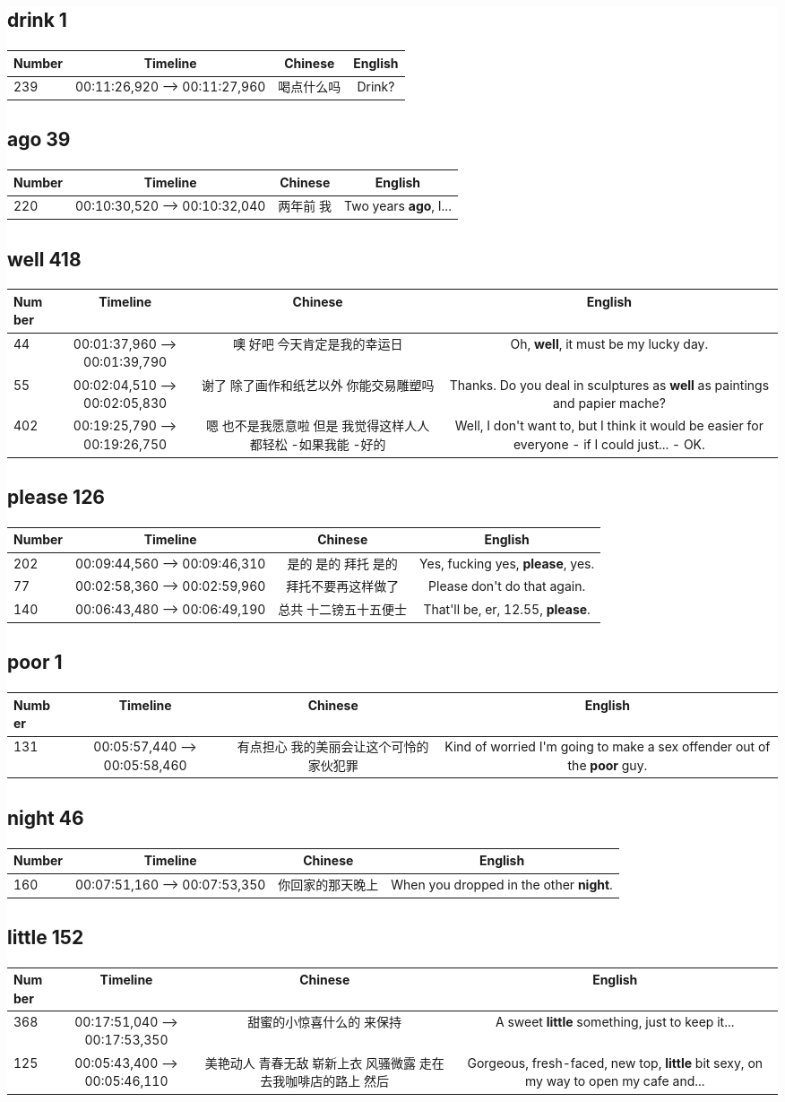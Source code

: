 ## drink  1 <span align="right"></span>

| Number  | Timeline  | Chinese  | English  | 
| :-------- | :---------: | :---------: | :---------: | 
|239|00:11:26,920 --> 00:11:27,960|喝点什么吗 |Drink? |

## ago  39 <span align="right"></span>

| Number  | Timeline  | Chinese  | English  | 
| :-------- | :---------: | :---------: | :---------: | 
|220|00:10:30,520 --> 00:10:32,040|两年前 我 |Two years <b>ago</b>, I... |

## well  418 <span align="right"></span>

| Number  | Timeline  | Chinese  | English  | 
| :-------- | :---------: | :---------: | :---------: | 
|44|00:01:37,960 --> 00:01:39,790|噢 好吧 今天肯定是我的幸运日 |Oh, <b>well</b>, it must be my lucky day. |
|55|00:02:04,510 --> 00:02:05,830|谢了 除了画作和纸艺以外 你能交易雕塑吗 |Thanks. Do you deal in sculptures as <b>well</b> as paintings and papier mache? |
|402|00:19:25,790 --> 00:19:26,750|嗯 也不是我愿意啦 但是 我觉得这样人人都轻松 -如果我能 -好的 |Well, I don't want to, but I think it would be easier for everyone - if I could just... - OK. |

## please  126 <span align="right"></span>

| Number  | Timeline  | Chinese  | English  | 
| :-------- | :---------: | :---------: | :---------: | 
|202|00:09:44,560 --> 00:09:46,310|是的 是的 拜托 是的 |Yes, fucking yes, <b>please</b>, yes. |
|77|00:02:58,360 --> 00:02:59,960|拜托不要再这样做了 |Please don't do that again. |
|140|00:06:43,480 --> 00:06:49,190|总共 十二镑五十五便士 |That'll be, er, 12.55, <b>please</b>. |

## poor  1 <span align="right"></span>

| Number  | Timeline  | Chinese  | English  | 
| :-------- | :---------: | :---------: | :---------: | 
|131|00:05:57,440 --> 00:05:58,460|有点担心 我的美丽会让这个可怜的家伙犯罪 |Kind of worried I'm going to make a sex offender out of the <b>poor</b> guy. |

## night  46 <span align="right"></span>

| Number  | Timeline  | Chinese  | English  | 
| :-------- | :---------: | :---------: | :---------: | 
|160|00:07:51,160 --> 00:07:53,350|你回家的那天晚上 |When you dropped in the other <b>night</b>. |

## little  152 <span align="right"></span>

| Number  | Timeline  | Chinese  | English  | 
| :-------- | :---------: | :---------: | :---------: | 
|368|00:17:51,040 --> 00:17:53,350|甜蜜的小惊喜什么的 来保持 |A sweet <b>little</b> something, just to keep it... |
|125|00:05:43,400 --> 00:05:46,110|美艳动人 青春无敌 崭新上衣 风骚微露 走在去我咖啡店的路上 然后 |Gorgeous, fresh-faced, new top, <b>little</b> bit sexy, on my way to open my cafe and... |

